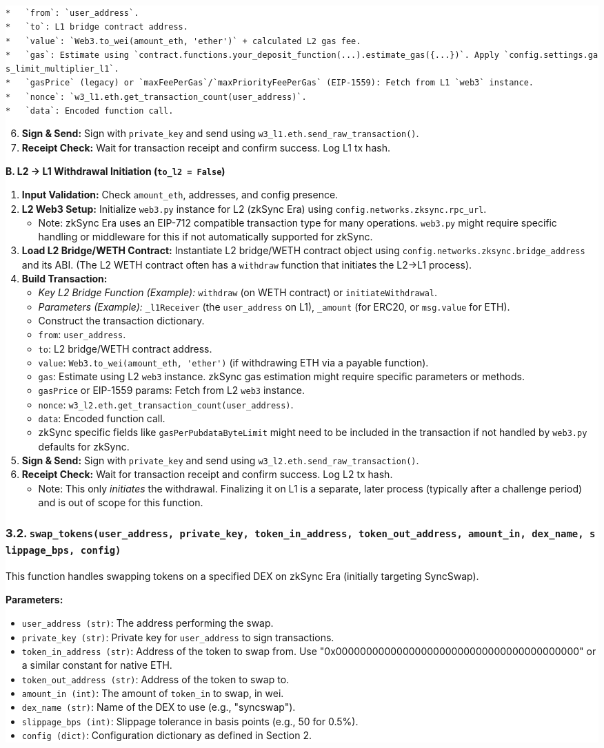     *   `from`: `user_address`.
    *   `to`: L1 bridge contract address.
    *   `value`: `Web3.to_wei(amount_eth, 'ether')` + calculated L2 gas fee.
    *   `gas`: Estimate using `contract.functions.your_deposit_function(...).estimate_gas({...})`. Apply `config.settings.gas_limit_multiplier_l1`.
    *   `gasPrice` (legacy) or `maxFeePerGas`/`maxPriorityFeePerGas` (EIP-1559): Fetch from L1 `web3` instance.
    *   `nonce`: `w3_l1.eth.get_transaction_count(user_address)`.
    *   `data`: Encoded function call.
6.  **Sign & Send:** Sign with `private_key` and send using `w3_l1.eth.send_raw_transaction()`.
7.  **Receipt Check:** Wait for transaction receipt and confirm success. Log L1 tx hash.

**B. L2 -> L1 Withdrawal Initiation (`to_l2 = False`)**

1.  **Input Validation:** Check `amount_eth`, addresses, and config presence.
2.  **L2 Web3 Setup:** Initialize `web3.py` instance for L2 (zkSync Era) using `config.networks.zksync.rpc_url`.
    *   Note: zkSync Era uses an EIP-712 compatible transaction type for many operations. `web3.py` might require specific handling or middleware for this if not automatically supported for zkSync.
3.  **Load L2 Bridge/WETH Contract:** Instantiate L2 bridge/WETH contract object using `config.networks.zksync.bridge_address` and its ABI. (The L2 WETH contract often has a `withdraw` function that initiates the L2->L1 process).
4.  **Build Transaction:**
    *   *Key L2 Bridge Function (Example):* `withdraw` (on WETH contract) or `initiateWithdrawal`.
    *   *Parameters (Example):* `_l1Receiver` (the `user_address` on L1), `_amount` (for ERC20, or `msg.value` for ETH).
    *   Construct the transaction dictionary.
    *   `from`: `user_address`.
    *   `to`: L2 bridge/WETH contract address.
    *   `value`: `Web3.to_wei(amount_eth, 'ether')` (if withdrawing ETH via a payable function).
    *   `gas`: Estimate using L2 `web3` instance. zkSync gas estimation might require specific parameters or methods.
    *   `gasPrice` or EIP-1559 params: Fetch from L2 `web3` instance.
    *   `nonce`: `w3_l2.eth.get_transaction_count(user_address)`.
    *   `data`: Encoded function call.
    *   zkSync specific fields like `gasPerPubdataByteLimit` might need to be included in the transaction if not handled by `web3.py` defaults for zkSync.
5.  **Sign & Send:** Sign with `private_key` and send using `w3_l2.eth.send_raw_transaction()`.
6.  **Receipt Check:** Wait for transaction receipt and confirm success. Log L2 tx hash.
    *   Note: This only *initiates* the withdrawal. Finalizing it on L1 is a separate, later process (typically after a challenge period) and is out of scope for this function.

### 3.2. `swap_tokens(user_address, private_key, token_in_address, token_out_address, amount_in, dex_name, slippage_bps, config)`

This function handles swapping tokens on a specified DEX on zkSync Era (initially targeting SyncSwap).

**Parameters:**
-   `user_address (str)`: The address performing the swap.
-   `private_key (str)`: Private key for `user_address` to sign transactions.
-   `token_in_address (str)`: Address of the token to swap from. Use "0x0000000000000000000000000000000000000000" or a similar constant for native ETH.
-   `token_out_address (str)`: Address of the token to swap to.
-   `amount_in (int)`: The amount of `token_in` to swap, in wei.
-   `dex_name (str)`: Name of the DEX to use (e.g., "syncswap").
-   `slippage_bps (int)`: Slippage tolerance in basis points (e.g., 50 for 0.5%).
-   `config (dict)`: Configuration dictionary as defined in Section 2.
